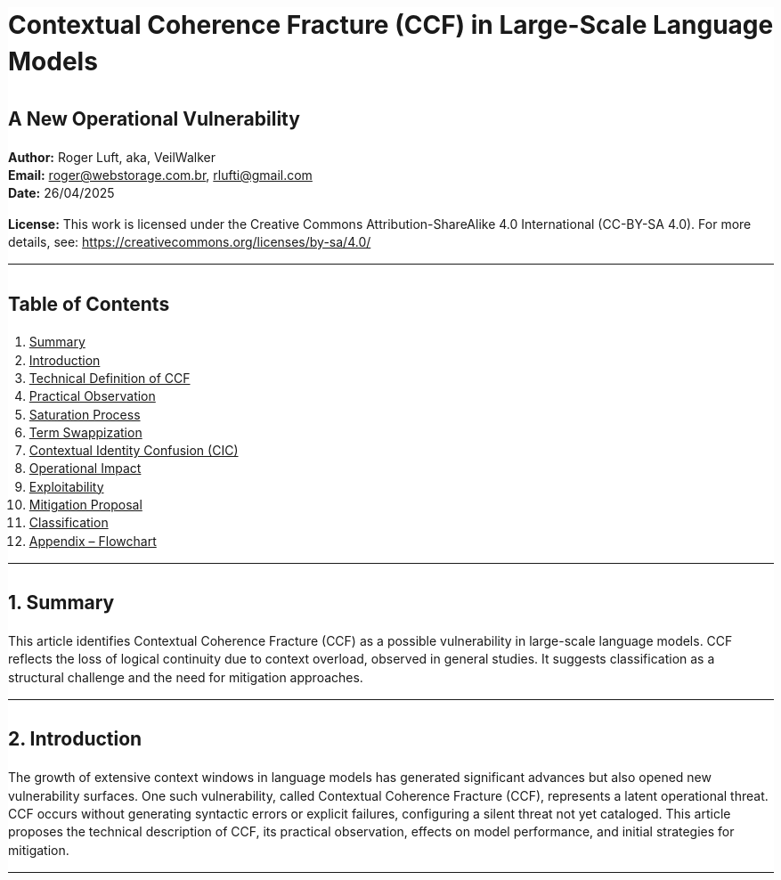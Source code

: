 # Contextual Coherence Fracture (CCF) in Large-Scale Language Models

## A New Operational Vulnerability

**Author:** Roger Luft, aka, VeilWalker  
**Email:** roger@webstorage.com.br, rlufti@gmail.com  
**Date:** 26/04/2025

**License:** This work is licensed under the Creative Commons Attribution-ShareAlike 4.0 International (CC-BY-SA 4.0). For more details, see: https://creativecommons.org/licenses/by-sa/4.0/

---

## Table of Contents
1. [Summary](#1-summary)
2. [Introduction](#2-introduction)
3. [Technical Definition of CCF](#3-technical-definition-of-ccf)
4. [Practical Observation](#4-practical-observation)
5. [Saturation Process](#5-saturation-process)
6. [Term Swappization](#6-term-swappization)
7. [Contextual Identity Confusion (CIC)](#7-contextual-identity-confusion-cic)
8. [Operational Impact](#8-operational-impact)
9. [Exploitability](#9-exploitability)
10. [Mitigation Proposal](#10-mitigation-proposal)
11. [Classification](#11-classification)
12. [Appendix – Flowchart](#12-appendix--flowchart)

---

## 1. Summary

This article identifies Contextual Coherence Fracture (CCF) as a possible vulnerability in large-scale language models. CCF reflects the loss of logical continuity due to context overload, observed in general studies. It suggests classification as a structural challenge and the need for mitigation approaches.

---

## 2. Introduction

The growth of extensive context windows in language models has generated significant advances but also opened new vulnerability surfaces. One such vulnerability, called Contextual Coherence Fracture (CCF), represents a latent operational threat. CCF occurs without generating syntactic errors or explicit failures, configuring a silent threat not yet cataloged. This article proposes the technical description of CCF, its practical observation, effects on model performance, and initial strategies for mitigation.

---
